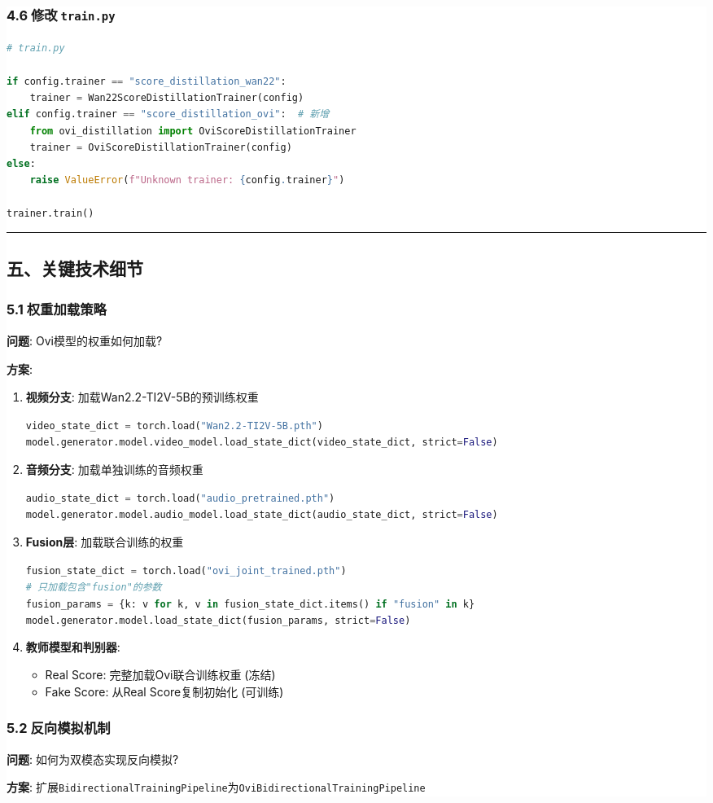 
### 4.6 修改 `train.py`

```python
# train.py

if config.trainer == "score_distillation_wan22":
    trainer = Wan22ScoreDistillationTrainer(config)
elif config.trainer == "score_distillation_ovi":  # 新增
    from ovi_distillation import OviScoreDistillationTrainer
    trainer = OviScoreDistillationTrainer(config)
else:
    raise ValueError(f"Unknown trainer: {config.trainer}")

trainer.train()
```

---

## 五、关键技术细节

### 5.1 权重加载策略

**问题**: Ovi模型的权重如何加载?

**方案**:
1. **视频分支**: 加载Wan2.2-TI2V-5B的预训练权重
   ```python
   video_state_dict = torch.load("Wan2.2-TI2V-5B.pth")
   model.generator.model.video_model.load_state_dict(video_state_dict, strict=False)
   ```

2. **音频分支**: 加载单独训练的音频权重
   ```python
   audio_state_dict = torch.load("audio_pretrained.pth")
   model.generator.model.audio_model.load_state_dict(audio_state_dict, strict=False)
   ```

3. **Fusion层**: 加载联合训练的权重
   ```python
   fusion_state_dict = torch.load("ovi_joint_trained.pth")
   # 只加载包含"fusion"的参数
   fusion_params = {k: v for k, v in fusion_state_dict.items() if "fusion" in k}
   model.generator.model.load_state_dict(fusion_params, strict=False)
   ```

4. **教师模型和判别器**: 
   - Real Score: 完整加载Ovi联合训练权重 (冻结)
   - Fake Score: 从Real Score复制初始化 (可训练)

### 5.2 反向模拟机制

**问题**: 如何为双模态实现反向模拟?

**方案**: 扩展`BidirectionalTrainingPipeline`为`OviBidirectionalTrainingPipeline`
